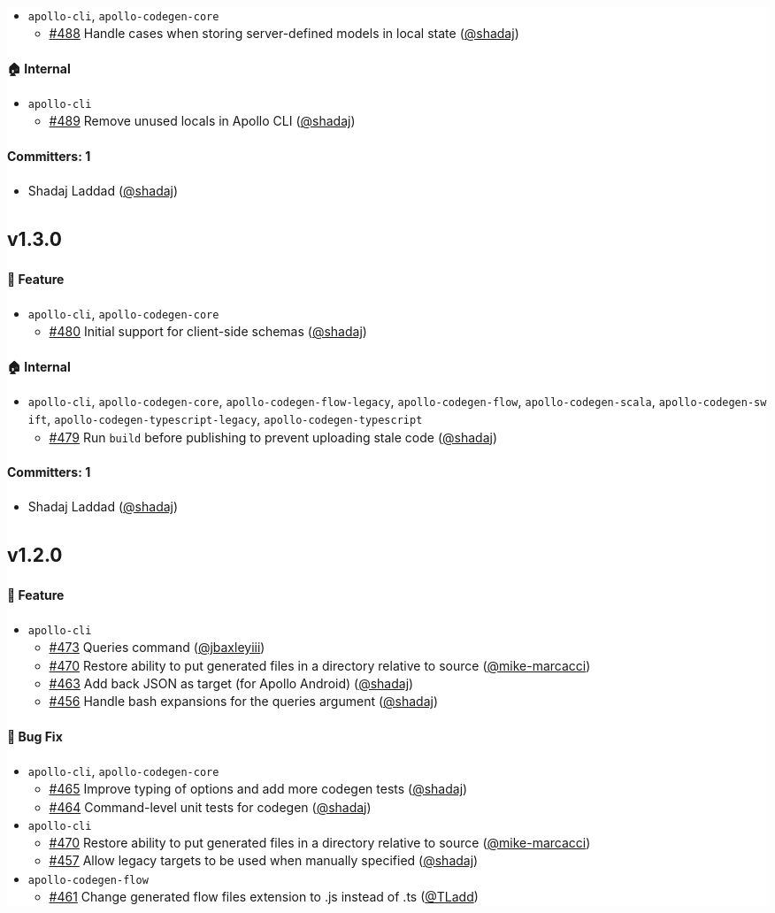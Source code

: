- `apollo-cli`, `apollo-codegen-core`
  - [#488](https://github.com/apollographql/apollo-tooling/pull/488) Handle cases when storing server-defined models in local state ([@shadaj](https://github.com/shadaj))

#### :house: Internal

- `apollo-cli`
  - [#489](https://github.com/apollographql/apollo-tooling/pull/489) Remove unused locals in Apollo CLI ([@shadaj](https://github.com/shadaj))

#### Committers: 1

- Shadaj Laddad ([@shadaj](https://github.com/shadaj))

## v1.3.0

#### :rocket: Feature

- `apollo-cli`, `apollo-codegen-core`
  - [#480](https://github.com/apollographql/apollo-tooling/pull/480) Initial support for client-side schemas ([@shadaj](https://github.com/shadaj))

#### :house: Internal

- `apollo-cli`, `apollo-codegen-core`, `apollo-codegen-flow-legacy`, `apollo-codegen-flow`, `apollo-codegen-scala`, `apollo-codegen-swift`, `apollo-codegen-typescript-legacy`, `apollo-codegen-typescript`
  - [#479](https://github.com/apollographql/apollo-tooling/pull/479) Run `build` before publishing to prevent uploading stale code ([@shadaj](https://github.com/shadaj))

#### Committers: 1

- Shadaj Laddad ([@shadaj](https://github.com/shadaj))

## v1.2.0

#### :rocket: Feature

- `apollo-cli`
  - [#473](https://github.com/apollographql/apollo-tooling/pull/473) Queries command ([@jbaxleyiii](https://github.com/jbaxleyiii))
  - [#470](https://github.com/apollographql/apollo-tooling/pull/470) Restore ability to put generated files in a directory relative to source ([@mike-marcacci](https://github.com/mike-marcacci))
  - [#463](https://github.com/apollographql/apollo-tooling/pull/463) Add back JSON as target (for Apollo Android) ([@shadaj](https://github.com/shadaj))
  - [#456](https://github.com/apollographql/apollo-tooling/pull/456) Handle bash expansions for the queries argument ([@shadaj](https://github.com/shadaj))

#### :bug: Bug Fix

- `apollo-cli`, `apollo-codegen-core`
  - [#465](https://github.com/apollographql/apollo-tooling/pull/465) Improve typing of options and add more codegen tests ([@shadaj](https://github.com/shadaj))
  - [#464](https://github.com/apollographql/apollo-tooling/pull/464) Command-level unit tests for codegen ([@shadaj](https://github.com/shadaj))
- `apollo-cli`
  - [#470](https://github.com/apollographql/apollo-tooling/pull/470) Restore ability to put generated files in a directory relative to source ([@mike-marcacci](https://github.com/mike-marcacci))
  - [#457](https://github.com/apollographql/apollo-tooling/pull/457) Allow legacy targets to be used when manually specified ([@shadaj](https://github.com/shadaj))
- `apollo-codegen-flow`
  - [#461](https://github.com/apollographql/apollo-tooling/pull/461) Change generated flow files extension to .js instead of .ts ([@TLadd](https://github.com/TLadd))
